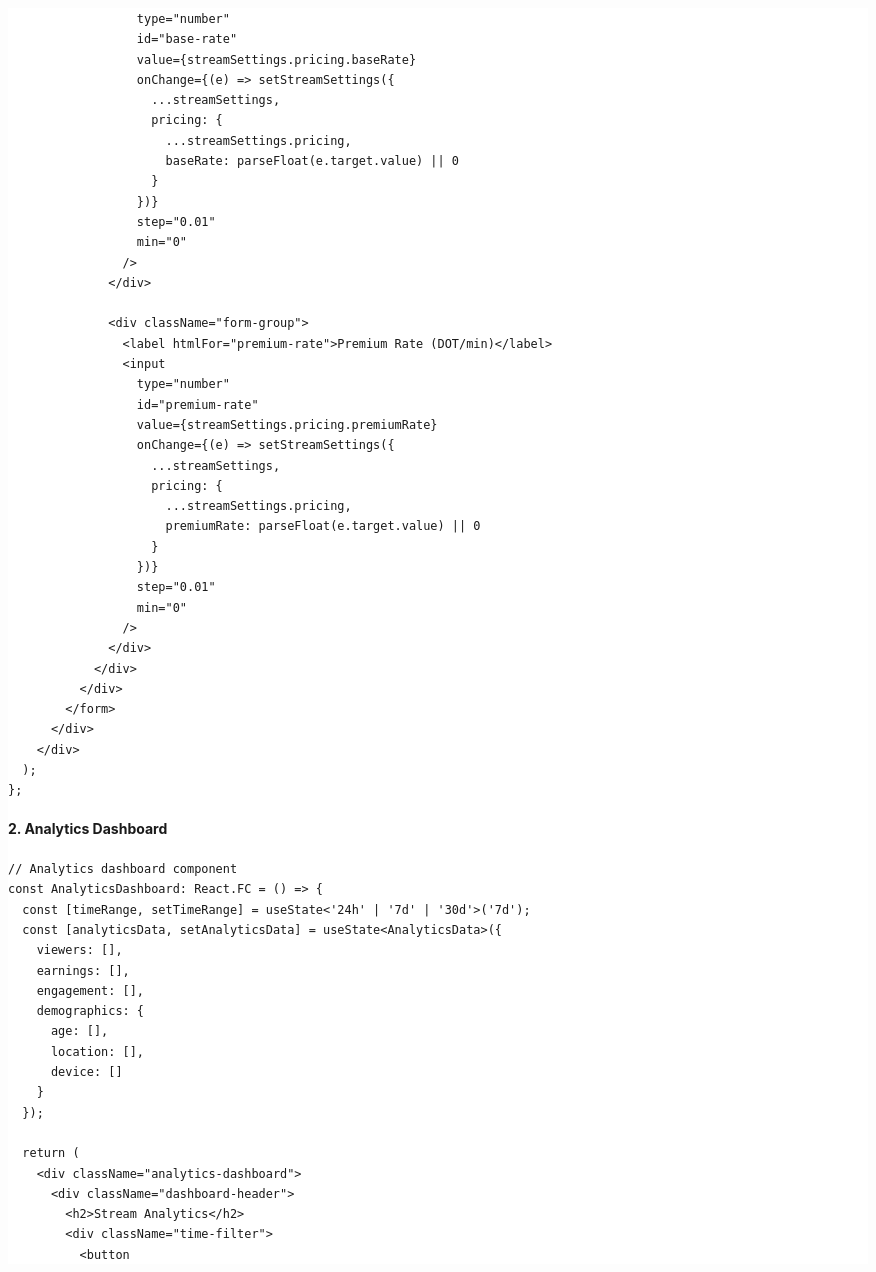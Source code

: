 ```tsx
                  type="number"
                  id="base-rate"
                  value={streamSettings.pricing.baseRate}
                  onChange={(e) => setStreamSettings({
                    ...streamSettings,
                    pricing: {
                      ...streamSettings.pricing,
                      baseRate: parseFloat(e.target.value) || 0
                    }
                  })}
                  step="0.01"
                  min="0"
                />
              </div>
              
              <div className="form-group">
                <label htmlFor="premium-rate">Premium Rate (DOT/min)</label>
                <input
                  type="number"
                  id="premium-rate"
                  value={streamSettings.pricing.premiumRate}
                  onChange={(e) => setStreamSettings({
                    ...streamSettings,
                    pricing: {
                      ...streamSettings.pricing,
                      premiumRate: parseFloat(e.target.value) || 0
                    }
                  })}
                  step="0.01"
                  min="0"
                />
              </div>
            </div>
          </div>
        </form>
      </div>
    </div>
  );
};
```

#### 2. Analytics Dashboard
```tsx
// Analytics dashboard component
const AnalyticsDashboard: React.FC = () => {
  const [timeRange, setTimeRange] = useState<'24h' | '7d' | '30d'>('7d');
  const [analyticsData, setAnalyticsData] = useState<AnalyticsData>({
    viewers: [],
    earnings: [],
    engagement: [],
    demographics: {
      age: [],
      location: [],
      device: []
    }
  });

  return (
    <div className="analytics-dashboard">
      <div className="dashboard-header">
        <h2>Stream Analytics</h2>
        <div className="time-filter">
          <button 
```
